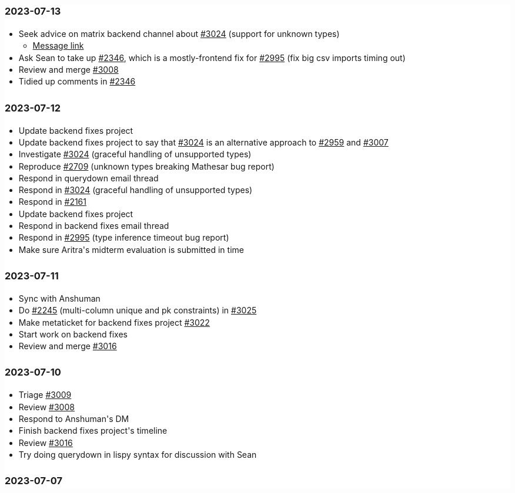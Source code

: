 ### 2023-07-13

- Seek advice on matrix backend channel about [#3024](https://github.com/centerofci/mathesar/issues/3024) (support for unknown types)
  - [Message link](https://matrix.to/#/!UZILDSNKobkelUYwBp:matrix.mathesar.org/$kklKnZZ3_pnpul-xH5lDqGNogKfjZp25ymOhsGm2OVk?via=matrix.mathesar.org&via=matrix.org)
- Ask Sean to take up [#2346](https://github.com/centerofci/mathesar/issues/2346), which is a mostly-frontend fix for [#2995](https://github.com/centerofci/mathesar/issues/2995) (fix big csv imports timing out)
- Review and merge [#3008](https://github.com/centerofci/mathesar/issues/3008)
- Tidied up comments in [#2346](https://github.com/centerofci/mathesar/issues/2346)

### 2023-07-12

- Update backend fixes project
- Update backend fixes project to say that [#3024](https://github.com/centerofci/mathesar/issues/3024) is an alternative approach to [#2959](https://github.com/centerofci/mathesar/issues/2959) and [#3007](https://github.com/centerofci/mathesar/issues/3007)
- Investigate [#3024](https://github.com/centerofci/mathesar/issues/3024) (graceful handling of unsupported types)
- Reproduce [#2709](https://github.com/centerofci/mathesar/issues/2709) (unknown types breaking Mathesar bug report)
- Respond in querydown email thread
- Respond in [#3024](https://github.com/centerofci/mathesar/issues/3024) (graceful handling of unsupported types)
- Respond in [#2161](https://github.com/centerofci/mathesar/issues/2161)
- Update backend fixes project
- Respond in backend fixes email thread
- Respond in [#2995](https://github.com/centerofci/mathesar/issues/2995) (type inference timeout bug report)
- Make sure Aritra's midterm evaluation is submitted in time

### 2023-07-11

- Sync with Anshuman
- Do [#2245](https://github.com/centerofci/mathesar/issues/2245) (multi-column unique and pk constraints) in [#3025](https://github.com/centerofci/mathesar/issues/3025)
- Make metaticket for backend fixes project [#3022](https://github.com/centerofci/mathesar/issues/3022)
- Start work on backend fixes
- Review and merge [#3016](https://github.com/centerofci/mathesar/issues/3016)

### 2023-07-10

- Triage [#3009](https://github.com/centerofci/mathesar/issues/3009)
- Review [#3008](https://github.com/centerofci/mathesar/issues/3008)
- Respond to Anshuman's DM
- Finish backend fixes project's timeline
- Review [#3016](https://github.com/centerofci/mathesar/issues/3016)
- Try doing querydown in lispy syntax for discussion with Sean

### 2023-07-07
